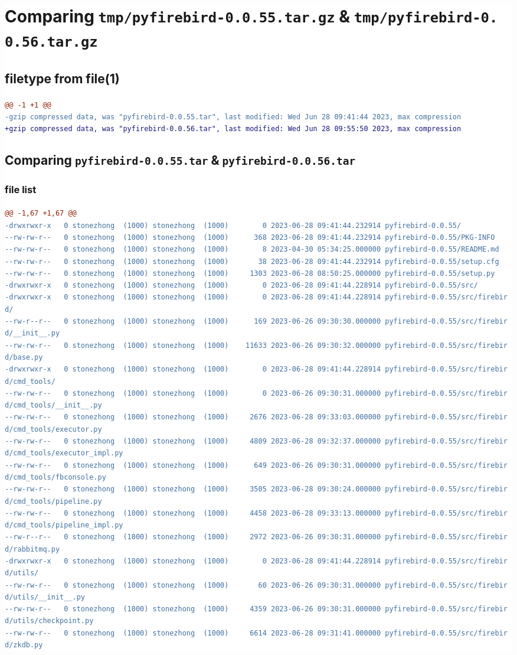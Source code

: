 # Comparing `tmp/pyfirebird-0.0.55.tar.gz` & `tmp/pyfirebird-0.0.56.tar.gz`

## filetype from file(1)

```diff
@@ -1 +1 @@
-gzip compressed data, was "pyfirebird-0.0.55.tar", last modified: Wed Jun 28 09:41:44 2023, max compression
+gzip compressed data, was "pyfirebird-0.0.56.tar", last modified: Wed Jun 28 09:55:50 2023, max compression
```

## Comparing `pyfirebird-0.0.55.tar` & `pyfirebird-0.0.56.tar`

### file list

```diff
@@ -1,67 +1,67 @@
-drwxrwxr-x   0 stonezhong  (1000) stonezhong  (1000)        0 2023-06-28 09:41:44.232914 pyfirebird-0.0.55/
--rw-rw-r--   0 stonezhong  (1000) stonezhong  (1000)      368 2023-06-28 09:41:44.232914 pyfirebird-0.0.55/PKG-INFO
--rw-rw-r--   0 stonezhong  (1000) stonezhong  (1000)        8 2023-04-30 05:34:25.000000 pyfirebird-0.0.55/README.md
--rw-rw-r--   0 stonezhong  (1000) stonezhong  (1000)       38 2023-06-28 09:41:44.232914 pyfirebird-0.0.55/setup.cfg
--rw-rw-r--   0 stonezhong  (1000) stonezhong  (1000)     1303 2023-06-28 08:50:25.000000 pyfirebird-0.0.55/setup.py
-drwxrwxr-x   0 stonezhong  (1000) stonezhong  (1000)        0 2023-06-28 09:41:44.228914 pyfirebird-0.0.55/src/
-drwxrwxr-x   0 stonezhong  (1000) stonezhong  (1000)        0 2023-06-28 09:41:44.228914 pyfirebird-0.0.55/src/firebird/
--rw-r--r--   0 stonezhong  (1000) stonezhong  (1000)      169 2023-06-26 09:30:30.000000 pyfirebird-0.0.55/src/firebird/__init__.py
--rw-rw-r--   0 stonezhong  (1000) stonezhong  (1000)    11633 2023-06-26 09:30:32.000000 pyfirebird-0.0.55/src/firebird/base.py
-drwxrwxr-x   0 stonezhong  (1000) stonezhong  (1000)        0 2023-06-28 09:41:44.228914 pyfirebird-0.0.55/src/firebird/cmd_tools/
--rw-rw-r--   0 stonezhong  (1000) stonezhong  (1000)        0 2023-06-26 09:30:31.000000 pyfirebird-0.0.55/src/firebird/cmd_tools/__init__.py
--rw-rw-r--   0 stonezhong  (1000) stonezhong  (1000)     2676 2023-06-28 09:33:03.000000 pyfirebird-0.0.55/src/firebird/cmd_tools/executor.py
--rw-rw-r--   0 stonezhong  (1000) stonezhong  (1000)     4809 2023-06-28 09:32:37.000000 pyfirebird-0.0.55/src/firebird/cmd_tools/executor_impl.py
--rw-rw-r--   0 stonezhong  (1000) stonezhong  (1000)      649 2023-06-26 09:30:31.000000 pyfirebird-0.0.55/src/firebird/cmd_tools/fbconsole.py
--rw-rw-r--   0 stonezhong  (1000) stonezhong  (1000)     3505 2023-06-28 09:30:24.000000 pyfirebird-0.0.55/src/firebird/cmd_tools/pipeline.py
--rw-rw-r--   0 stonezhong  (1000) stonezhong  (1000)     4458 2023-06-28 09:33:13.000000 pyfirebird-0.0.55/src/firebird/cmd_tools/pipeline_impl.py
--rw-r--r--   0 stonezhong  (1000) stonezhong  (1000)     2972 2023-06-26 09:30:31.000000 pyfirebird-0.0.55/src/firebird/rabbitmq.py
-drwxrwxr-x   0 stonezhong  (1000) stonezhong  (1000)        0 2023-06-28 09:41:44.228914 pyfirebird-0.0.55/src/firebird/utils/
--rw-rw-r--   0 stonezhong  (1000) stonezhong  (1000)       60 2023-06-26 09:30:31.000000 pyfirebird-0.0.55/src/firebird/utils/__init__.py
--rw-rw-r--   0 stonezhong  (1000) stonezhong  (1000)     4359 2023-06-26 09:30:31.000000 pyfirebird-0.0.55/src/firebird/utils/checkpoint.py
--rw-rw-r--   0 stonezhong  (1000) stonezhong  (1000)     6614 2023-06-28 09:31:41.000000 pyfirebird-0.0.55/src/firebird/zkdb.py
```